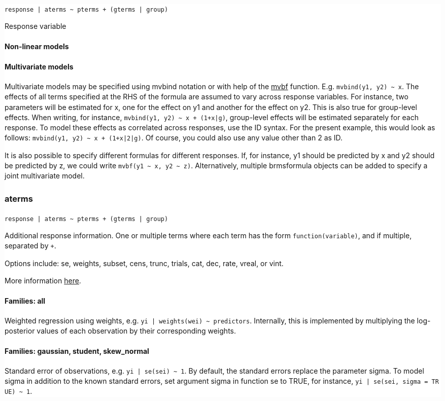 `response | aterms ~ pterms + (gterms | group)`

Response variable

#### Non-linear models



#### Multivariate models

Multivariate models may be specified using mvbind notation or with help
of the
[mvbf](https://paul-buerkner.github.io/brms/reference/mvbrmsformula.html)
function. E.g. `mvbind(y1, y2) ~ x`. The effects of all terms specified
at the RHS of the formula are assumed to vary across response variables.
For instance, two parameters will be estimated for x, one for the effect
on y1 and another for the effect on y2. This is also true for
group-level effects. When writing, for instance,
`mvbind(y1, y2) ~ x + (1+x|g)`, group-level effects will be estimated
separately for each response. To model these effects as correlated
across responses, use the ID syntax. For the present example, this would
look as follows: `mvbind(y1, y2) ~ x + (1+x|2|g)`. Of course, you could
also use any value other than 2 as ID.

It is also possible to specify different formulas for different
responses. If, for instance, y1 should be predicted by x and y2 should
be predicted by z, we could write `mvbf(y1 ~ x, y2 ~ z)`. Alternatively,
multiple brmsformula objects can be added to specify a joint
multivariate model.

### aterms

`response | aterms ~ pterms + (gterms | group)`

Additional response information. One or multiple terms where each term
has the form `function(variable)`, and if multiple, separated by `+`.

Options include: se, weights, subset, cens, trunc, trials, cat, dec,
rate, vreal, or vint.

More information
[here](https://paul-buerkner.github.io/brms/reference/addition-terms.html).

#### Families: all

Weighted regression using weights,
e.g. `yi | weights(wei) ~ predictors`. Internally, this is implemented
by multiplying the log-posterior values of each observation by their
corresponding weights.

#### Families: gaussian, student, skew_normal

Standard error of observations, e.g. `yi | se(sei) ~ 1`. By default, the
standard errors replace the parameter sigma. To model sigma in addition
to the known standard errors, set argument sigma in function se to TRUE,
for instance, `yi | se(sei, sigma = TRUE) ~ 1`.
